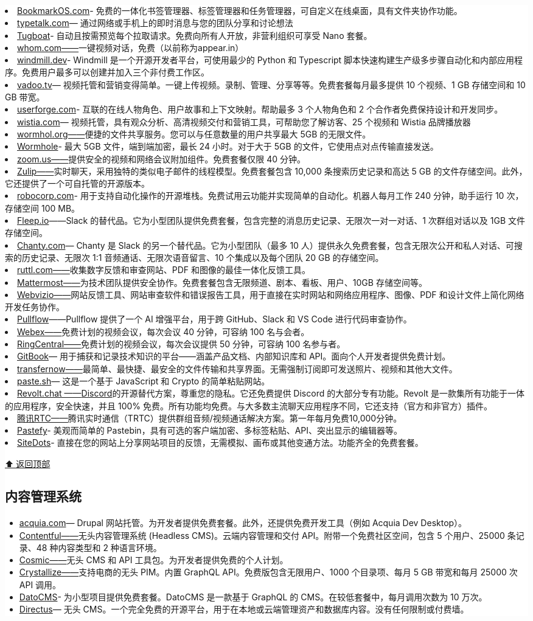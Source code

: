 <li><a href="https://bookmarkos.com/">BookmarkOS.com</a>- 免费的一体化书签管理器、标签管理器和任务管理器，可自定义在线桌面，具有文件夹协作功能。</li>
<li><a href="https://www.typetalk.com/">typetalk.com</a>— 通过网络或手机上的即时消息与您的团队分享和讨论想法</li>
<li><a href="https://tugboat.qa/">Tugboat</a>- 自动且按需预览每个拉取请求。免费向所有人开放，非营利组织可享受 Nano 套餐。</li>
<li><a href="https://whereby.com/">whom.com——</a>一键视频对话，免费（以前称为appear.in）</li>
<li><a href="https://windmill.dev/">windmill.dev</a>- Windmill 是一个开源开发者平台，可使用最少的 Python 和 Typescript 脚本快速构建生产级多步骤自动化和内部应用程序。免费用户最多可以创建并加入三个非付费工作区。</li>
<li><a href="https://vadoo.tv/">vadoo.tv</a>— 视频托管和营销变得简单。一键上传视频。录制、管理、分享等等。免费套餐每月最多提供 10 个视频、1 GB 存储空间和 10 GB 带宽。</li>
<li><a href="https://userforge.com/">userforge.com</a>- 互联的在线人物角色、用户故事和上下文映射。帮助最多 3 个人物角色和 2 个合作者免费保持设计和开发同步。</li>
<li><a href="https://wistia.com/">wistia.com</a>— 视频托管，具有观众分析、高清视频交付和营销工具，可帮助您了解访客、25 个视频和 Wistia 品牌播放器</li>
<li><a href="https://www.wormhol.org/">wormhol.org——</a>便捷的文件共享服务。您可以与任意数量的用户共享最大 5GB 的无限文件。</li>
<li><a href="https://wormhole.app/">Wormhole</a>- 最大 5GB 文件，端到端加密，最长 24 小时。对于大于 5GB 的文件，它使用点对点传输直接发送。</li>
<li><a href="https://zoom.us/">zoom.us——</a>提供安全的视频和网络会议附加组件。免费套餐仅限 40 分钟。</li>
<li><a href="https://zulip.com/">Zulip——</a>实时聊天，采用独特的类似电子邮件的线程模型。免费套餐包含 10,000 条搜索历史记录和高达 5 GB 的文件存储空间。此外，它还提供了一个可自托管的开源版本。</li>
<li><a href="https://robocorp.com/">robocorp.com</a>- 用于支持自动化操作的开源堆栈。免费试用云功能并实现简单的自动化。机器人每月工作 240 分钟，助手运行 10 次，存储空间 100 MB。</li>
<li><a href="https://fleep.io/">Fleep.io</a>——Slack 的替代品。它为小型团队提供免费套餐，包含完整的消息历史记录、无限次一对一对话、1 次群组对话以及 1GB 文件存储空间。</li>
<li><a href="https://chanty.com/">Chanty.com</a>— Chanty 是 Slack 的另一个替代品。它为小型团队（最多 10 人）提供永久免费套餐，包含无限次公开和私人对话、可搜索的历史记录、无限次 1:1 音频通话、无限次语音留言、10 个集成以及每个团队 20 GB 的存储空间。</li>
<li><a href="https://ruttl.com/">ruttl.com——</a>收集数字反馈和审查网站、PDF 和图像的最佳一体化反馈工具。</li>
<li><a href="https://mattermost.com/">Mattermost——</a>为技术团队提供安全协作。免费套餐包含无限频道、剧本、看板、用户、10GB 存储空间等。</li>
<li><a href="https://webvizio.com/">Webvizio——</a>网站反馈工具、网站审查软件和错误报告工具，用于直接在实时网站和网络应用程序、图像、PDF 和设计文件上简化网络开发任务协作。</li>
<li><a href="https://pullflow.com/">Pullflow</a>——Pullflow 提供了一个 AI 增强平台，用于跨 GitHub、Slack 和 VS Code 进行代码审查协作。</li>
<li><a href="https://www.webex.com/">Webex——</a>免费计划的视频会议，每次会议 40 分钟，可容纳 100 名与会者。</li>
<li><a href="https://www.ringcentral.com/">RingCentral——</a>免费计划的视频会议，每次会议提供 50 分钟，可容纳 100 名参与者。</li>
<li><a href="https://www.gitbook.com/">GitBook</a>— 用于捕获和记录技术知识的平台——涵盖产品文档、内部知识库和 API。面向个人开发者提供免费计划。</li>
<li><a href="https://www.transfernow.net/">transfernow——</a>最简单、最快捷、最安全的文件传输和共享界面。无需强制订阅即可发送照片、视频和其他大文件。</li>
<li><a href="https://paste.sh/">paste.sh</a>— 这是一个基于 JavaScript 和 Crypto 的简单粘贴网站。</li>
<li><a href="https://revolt.chat/">Revolt.chat ——</a><a href="https://discord.com/">Discord</a>的开源替代方案，尊重您的隐私。它还免费提供 Discord 的大部分专有功能。Revolt 是一款集所有功能于一体的应用程序，安全快速，并且 100% 免费。所有功能均免费。与大多数主流聊天应用程序不同，它还支持（官方和非官方）插件。</li>
<li><a href="https://trtc.io/">腾讯RTC——</a>腾讯实时通信（TRTC）提供群组音频/视频通话解决方案。第一年每月免费10,000分钟。</li>
<li><a href="https://pastefy.app/">Pastefy</a>- 美观而简单的 Pastebin，具有可选的客户端加密、多标签粘贴、API、突出显示的编辑器等。</li>
<li><a href="https://sitedots.com/">SiteDots</a>- 直接在您的网站上分享网站项目的反馈，无需模拟、画布或其他变通方法。功能齐全的免费套餐。</li>
</ul>
<p><a href="#table-of-contents">⬆️ 返回顶部</a></p>
<div class="markdown-heading" dir="auto">
<h2 class="heading-element" dir="auto" tabindex="-1">内容管理系统</h2>
<a id="user-content-cms" class="anchor" href="#cms" aria-label="永久链接：CMS"></a></div>
<ul dir="auto">
<li><a href="https://www.acquia.com/">acquia.com</a>— Drupal 网站托管。为开发者提供免费套餐。此外，还提供免费开发工具（例如 Acquia Dev Desktop）。</li>
<li><a href="https://www.contentful.com/">Contentful——</a>无头内容管理系统 (Headless CMS)。云端内容管理和交付 API。附带一个免费社区空间，包含 5 个用户、25000 条记录、48 种内容类型和 2 种语言环境。</li>
<li><a href="https://www.cosmicjs.com/">Cosmic——</a>无头 CMS 和 API 工具包。为开发者提供免费的个人计划。</li>
<li><a href="https://crystallize.com/">Crystallize——</a>支持电商的无头 PIM。内置 GraphQL API。免费版包含无限用户、1000 个目录项、每月 5 GB 带宽和每月 25000 次 API 调用。</li>
<li><a href="https://www.datocms.com/">DatoCMS</a>- 为小型项目提供免费套餐。DatoCMS 是一款基于 GraphQL 的 CMS。在较低套餐中，每月调用次数为 10 万次。</li>
<li><a href="https://directus.io/">Directus</a>— 无头 CMS。一个完全免费的开源平台，用于在本地或云端管理资产和数据库内容。没有任何限制或付费墙。</li>